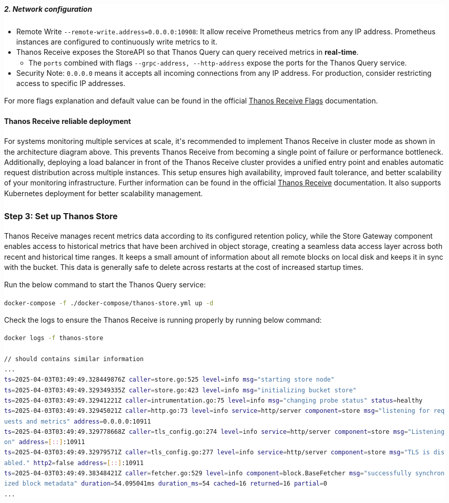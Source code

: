 ##### 2. Network configuration
- Remote Write `--remote-write.address=0.0.0.0:10908`: It allow receive Prometheus metrics from any IP address. Prometheus instances are configured to continuously write metrics to it.
- Thanos Receive exposes the StoreAPI so that Thanos Query can query received metrics in **real-time**.
  - The `ports` combined with flags `--grpc-address, --http-address` expose the ports for the Thanos Query service.
- Security Note: `0.0.0.0` means it accepts all incoming connections from any IP address. For production, consider restricting access to specific IP addresses.

For more flags explanation and default value can be found in the official [Thanos Receive Flags](https://thanos.io/tip/components/receive.md/#flags) documentation.

#### Thanos Receive reliable deployment
For systems monitoring multiple services at scale, it's recommended to implement Thanos Receive in cluster mode as shown in the architecture diagram above. This prevents Thanos Receive from becoming a single point of failure or performance bottleneck. Additionally, deploying a load balancer in front of the Thanos Receive cluster provides a unified entry point and enables automatic request distribution across multiple instances. This setup ensures high availability, improved fault tolerance, and better scalability of your monitoring infrastructure. Further information can be found in the official [Thanos Receive](https://thanos.io/tip/components/receive.md/) documentation. It also supports Kubernetes deployment for better scalability management.

### Step 3: Set up Thanos Store
Thanos Receive manages recent metrics data according to its configured retention policy, while the Store Gateway component enables access to historical metrics that have been archived in object storage, creating a seamless data access layer across both recent and historical time ranges. It keeps a small amount of information about all remote blocks on local disk and keeps it in sync with the bucket. This data is generally safe to delete across restarts at the cost of increased startup times.

Run the below command to start the Thanos Query service:
```sh
docker-compose -f ./docker-compose/thanos-store.yml up -d
```

Check the logs to ensure the Thanos Receive is running properly by running below command:
```sh
docker logs -f thanos-store

// should contains similar information
...
ts=2025-04-03T03:49:49.328449876Z caller=store.go:525 level=info msg="starting store node"
ts=2025-04-03T03:49:49.329349335Z caller=store.go:423 level=info msg="initializing bucket store"
ts=2025-04-03T03:49:49.32941221Z caller=intrumentation.go:75 level=info msg="changing probe status" status=healthy
ts=2025-04-03T03:49:49.32945021Z caller=http.go:73 level=info service=http/server component=store msg="listening for requests and metrics" address=0.0.0.0:10911
ts=2025-04-03T03:49:49.329778668Z caller=tls_config.go:274 level=info service=http/server component=store msg="Listening on" address=[::]:10911
ts=2025-04-03T03:49:49.32979571Z caller=tls_config.go:277 level=info service=http/server component=store msg="TLS is disabled." http2=false address=[::]:10911
ts=2025-04-03T03:49:49.38348421Z caller=fetcher.go:529 level=info component=block.BaseFetcher msg="successfully synchronized block metadata" duration=54.095041ms duration_ms=54 cached=16 returned=16 partial=0
...
```
